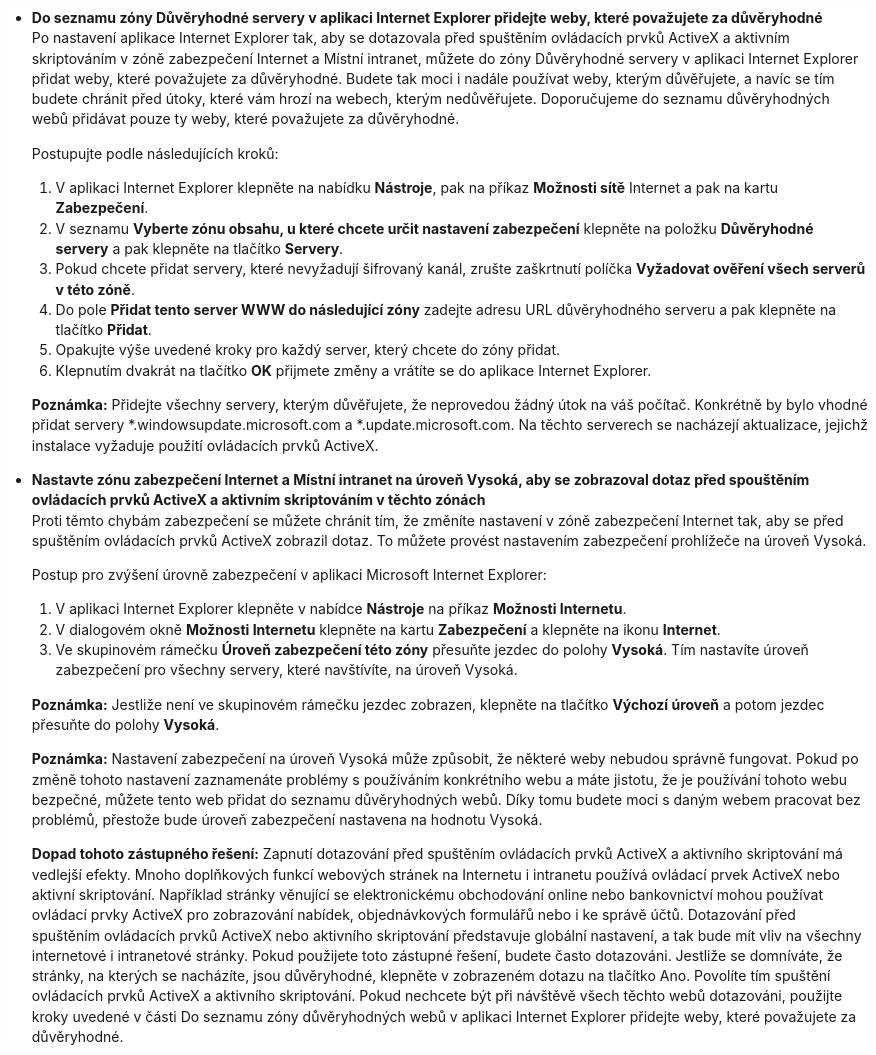 -   **Do seznamu zóny Důvěryhodné servery v aplikaci Internet Explorer přidejte weby, které považujete za důvěryhodné**  
    Po nastavení aplikace Internet Explorer tak, aby se dotazovala před spuštěním ovládacích prvků ActiveX a aktivním skriptováním v zóně zabezpečení Internet a Místní intranet, můžete do zóny Důvěryhodné servery v aplikaci Internet Explorer přidat weby, které považujete za důvěryhodné. Budete tak moci i nadále používat weby, kterým důvěřujete, a navíc se tím budete chránit před útoky, které vám hrozí na webech, kterým nedůvěřujete. Doporučujeme do seznamu důvěryhodných webů přidávat pouze ty weby, které považujete za důvěryhodné.

    Postupujte podle následujících kroků:

    1.  V aplikaci Internet Explorer klepněte na nabídku **Nástroje**, pak na příkaz **Možnosti sítě** Internet a pak na kartu **Zabezpečení**.
    2.  V seznamu **Vyberte zónu obsahu, u které chcete určit nastavení zabezpečení** klepněte na položku **Důvěryhodné servery** a pak klepněte na tlačítko **Servery**.
    3.  Pokud chcete přidat servery, které nevyžadují šifrovaný kanál, zrušte zaškrtnutí políčka **Vyžadovat ověření všech serverů v této zóně**.
    4.  Do pole **Přidat tento server WWW do následující zóny** zadejte adresu URL důvěryhodného serveru a pak klepněte na tlačítko **Přidat**.
    5.  Opakujte výše uvedené kroky pro každý server, který chcete do zóny přidat.
    6.  Klepnutím dvakrát na tlačítko **OK** přijmete změny a vrátíte se do aplikace Internet Explorer.

    **Poznámka:** Přidejte všechny servery, kterým důvěřujete, že neprovedou žádný útok na váš počítač. Konkrétně by bylo vhodné přidat servery \*.windowsupdate.microsoft.com a \*.update.microsoft.com. Na těchto serverech se nacházejí aktualizace, jejichž instalace vyžaduje použití ovládacích prvků ActiveX.

-   **Nastavte zónu zabezpečení Internet a Místní intranet na úroveň Vysoká, aby se zobrazoval dotaz před spouštěním ovládacích prvků ActiveX a aktivním skriptováním v těchto zónách**  
    Proti těmto chybám zabezpečení se můžete chránit tím, že změníte nastavení v zóně zabezpečení Internet tak, aby se před spuštěním ovládacích prvků ActiveX zobrazil dotaz. To můžete provést nastavením zabezpečení prohlížeče na úroveň Vysoká.

    Postup pro zvýšení úrovně zabezpečení v aplikaci Microsoft Internet Explorer:

    1.  V aplikaci Internet Explorer klepněte v nabídce **Nástroje** na příkaz **Možnosti Internetu**.
    2.  V dialogovém okně **Možnosti Internetu** klepněte na kartu **Zabezpečení** a klepněte na ikonu **Internet**.
    3.  Ve skupinovém rámečku **Úroveň zabezpečení této zóny** přesuňte jezdec do polohy **Vysoká**. Tím nastavíte úroveň zabezpečení pro všechny servery, které navštívíte, na úroveň Vysoká.

    **Poznámka:** Jestliže není ve skupinovém rámečku jezdec zobrazen, klepněte na tlačítko **Výchozí úroveň** a potom jezdec přesuňte do polohy **Vysoká**.

    **Poznámka:** Nastavení zabezpečení na úroveň Vysoká může způsobit, že některé weby nebudou správně fungovat. Pokud po změně tohoto nastavení zaznamenáte problémy s používáním konkrétního webu a máte jistotu, že je používání tohoto webu bezpečné, můžete tento web přidat do seznamu důvěryhodných webů. Díky tomu budete moci s daným webem pracovat bez problémů, přestože bude úroveň zabezpečení nastavena na hodnotu Vysoká.

    **Dopad tohoto zástupného řešení:** Zapnutí dotazování před spuštěním ovládacích prvků ActiveX a aktivního skriptování má vedlejší efekty. Mnoho doplňkových funkcí webových stránek na Internetu i intranetu používá ovládací prvek ActiveX nebo aktivní skriptování. Například stránky věnující se elektronickému obchodování online nebo bankovnictví mohou používat ovládací prvky ActiveX pro zobrazování nabídek, objednávkových formulářů nebo i ke správě účtů. Dotazování před spuštěním ovládacích prvků ActiveX nebo aktivního skriptování představuje globální nastavení, a tak bude mít vliv na všechny internetové i intranetové stránky. Pokud použijete toto zástupné řešení, budete často dotazováni. Jestliže se domníváte, že stránky, na kterých se nacházíte, jsou důvěryhodné, klepněte v zobrazeném dotazu na tlačítko Ano. Povolíte tím spuštění ovládacích prvků ActiveX a aktivního skriptování. Pokud nechcete být při návštěvě všech těchto webů dotazováni, použijte kroky uvedené v části Do seznamu zóny důvěryhodných webů v aplikaci Internet Explorer přidejte weby, které považujete za důvěryhodné.
